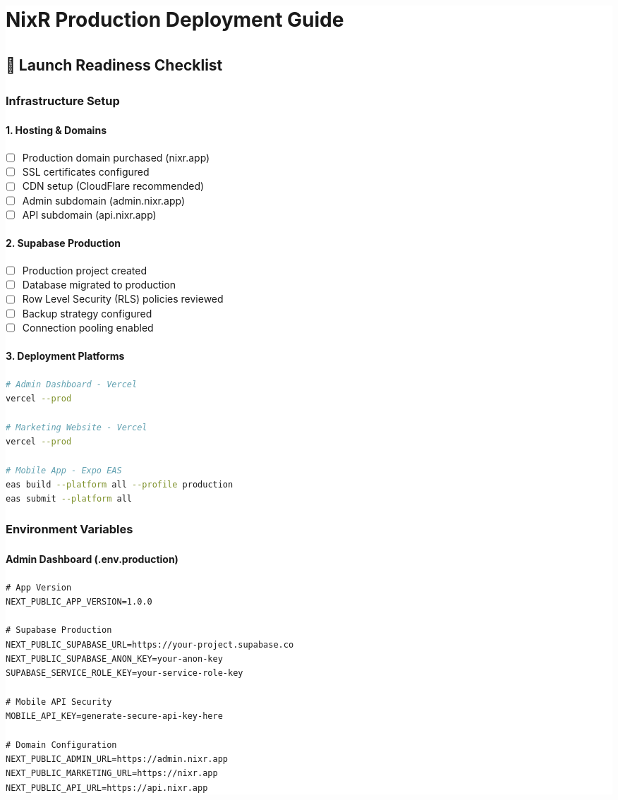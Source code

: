 # NixR Production Deployment Guide

## 🚀 Launch Readiness Checklist

### Infrastructure Setup

#### 1. **Hosting & Domains**
- [ ] Production domain purchased (nixr.app)
- [ ] SSL certificates configured
- [ ] CDN setup (CloudFlare recommended)
- [ ] Admin subdomain (admin.nixr.app)
- [ ] API subdomain (api.nixr.app)

#### 2. **Supabase Production**
- [ ] Production project created
- [ ] Database migrated to production
- [ ] Row Level Security (RLS) policies reviewed
- [ ] Backup strategy configured
- [ ] Connection pooling enabled

#### 3. **Deployment Platforms**
```bash
# Admin Dashboard - Vercel
vercel --prod

# Marketing Website - Vercel
vercel --prod

# Mobile App - Expo EAS
eas build --platform all --profile production
eas submit --platform all
```

### Environment Variables

#### Admin Dashboard (.env.production)
```env
# App Version
NEXT_PUBLIC_APP_VERSION=1.0.0

# Supabase Production
NEXT_PUBLIC_SUPABASE_URL=https://your-project.supabase.co
NEXT_PUBLIC_SUPABASE_ANON_KEY=your-anon-key
SUPABASE_SERVICE_ROLE_KEY=your-service-role-key

# Mobile API Security
MOBILE_API_KEY=generate-secure-api-key-here

# Domain Configuration
NEXT_PUBLIC_ADMIN_URL=https://admin.nixr.app
NEXT_PUBLIC_MARKETING_URL=https://nixr.app
NEXT_PUBLIC_API_URL=https://api.nixr.app
```
